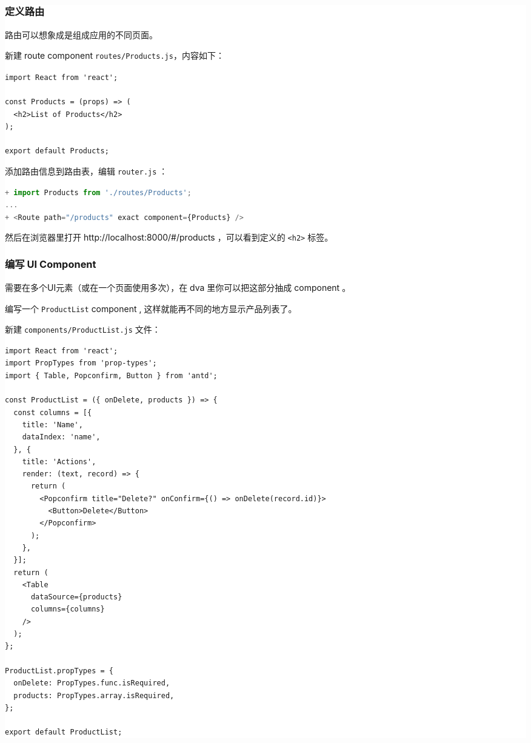 ### 定义路由

路由可以想象成是组成应用的不同页面。

新建 route component `routes/Products.js`，内容如下：
```tsx
import React from 'react';

const Products = (props) => (
  <h2>List of Products</h2>
);

export default Products;
```

添加路由信息到路由表，编辑 `router.js` ：
```ts
+ import Products from './routes/Products';
...
+ <Route path="/products" exact component={Products} />
```

然后在浏览器里打开 http://localhost:8000/#/products ，可以看到定义的 `<h2>` 标签。

### 编写 UI Component

需要在多个UI元素（或在一个页面使用多次），在 dva 里你可以把这部分抽成 component 。

编写一个 `ProductList` component , 这样就能再不同的地方显示产品列表了。

新建 `components/ProductList.js` 文件：
```tsx
import React from 'react';
import PropTypes from 'prop-types';
import { Table, Popconfirm, Button } from 'antd';

const ProductList = ({ onDelete, products }) => {
  const columns = [{
    title: 'Name',
    dataIndex: 'name',
  }, {
    title: 'Actions',
    render: (text, record) => {
      return (
        <Popconfirm title="Delete?" onConfirm={() => onDelete(record.id)}>
          <Button>Delete</Button>
        </Popconfirm>
      );
    },
  }];
  return (
    <Table
      dataSource={products}
      columns={columns}
    />
  );
};

ProductList.propTypes = {
  onDelete: PropTypes.func.isRequired,
  products: PropTypes.array.isRequired,
};

export default ProductList;
```

